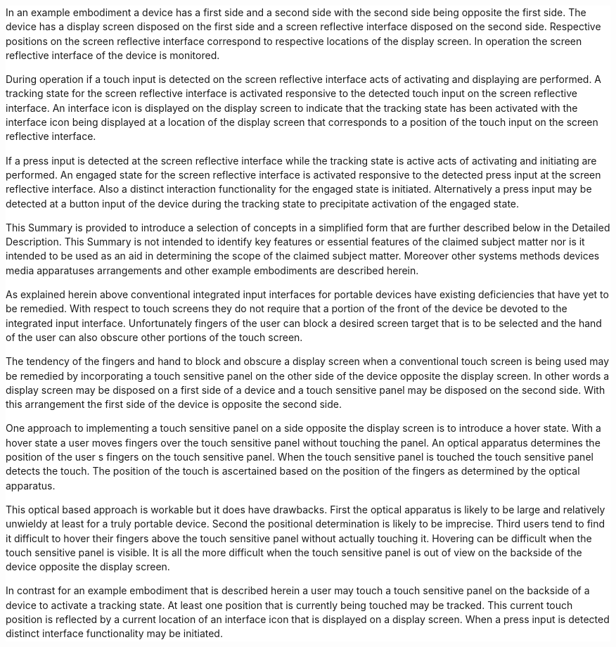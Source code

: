 In an example embodiment a device has a first side and a second side with the second side being opposite the first side. The device has a display screen disposed on the first side and a screen reflective interface disposed on the second side. Respective positions on the screen reflective interface correspond to respective locations of the display screen. In operation the screen reflective interface of the device is monitored.

During operation if a touch input is detected on the screen reflective interface acts of activating and displaying are performed. A tracking state for the screen reflective interface is activated responsive to the detected touch input on the screen reflective interface. An interface icon is displayed on the display screen to indicate that the tracking state has been activated with the interface icon being displayed at a location of the display screen that corresponds to a position of the touch input on the screen reflective interface.

If a press input is detected at the screen reflective interface while the tracking state is active acts of activating and initiating are performed. An engaged state for the screen reflective interface is activated responsive to the detected press input at the screen reflective interface. Also a distinct interaction functionality for the engaged state is initiated. Alternatively a press input may be detected at a button input of the device during the tracking state to precipitate activation of the engaged state.

This Summary is provided to introduce a selection of concepts in a simplified form that are further described below in the Detailed Description. This Summary is not intended to identify key features or essential features of the claimed subject matter nor is it intended to be used as an aid in determining the scope of the claimed subject matter. Moreover other systems methods devices media apparatuses arrangements and other example embodiments are described herein.

As explained herein above conventional integrated input interfaces for portable devices have existing deficiencies that have yet to be remedied. With respect to touch screens they do not require that a portion of the front of the device be devoted to the integrated input interface. Unfortunately fingers of the user can block a desired screen target that is to be selected and the hand of the user can also obscure other portions of the touch screen.

The tendency of the fingers and hand to block and obscure a display screen when a conventional touch screen is being used may be remedied by incorporating a touch sensitive panel on the other side of the device opposite the display screen. In other words a display screen may be disposed on a first side of a device and a touch sensitive panel may be disposed on the second side. With this arrangement the first side of the device is opposite the second side.

One approach to implementing a touch sensitive panel on a side opposite the display screen is to introduce a hover state. With a hover state a user moves fingers over the touch sensitive panel without touching the panel. An optical apparatus determines the position of the user s fingers on the touch sensitive panel. When the touch sensitive panel is touched the touch sensitive panel detects the touch. The position of the touch is ascertained based on the position of the fingers as determined by the optical apparatus.

This optical based approach is workable but it does have drawbacks. First the optical apparatus is likely to be large and relatively unwieldy at least for a truly portable device. Second the positional determination is likely to be imprecise. Third users tend to find it difficult to hover their fingers above the touch sensitive panel without actually touching it. Hovering can be difficult when the touch sensitive panel is visible. It is all the more difficult when the touch sensitive panel is out of view on the backside of the device opposite the display screen.

In contrast for an example embodiment that is described herein a user may touch a touch sensitive panel on the backside of a device to activate a tracking state. At least one position that is currently being touched may be tracked. This current touch position is reflected by a current location of an interface icon that is displayed on a display screen. When a press input is detected distinct interface functionality may be initiated.
